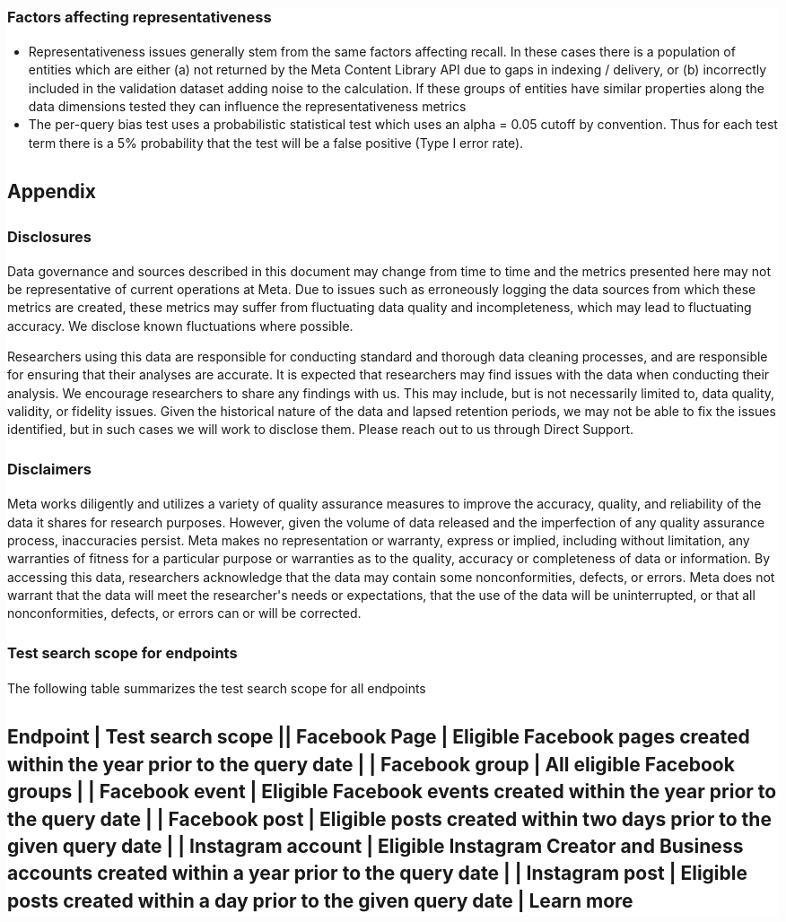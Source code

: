 ### Factors affecting representativeness

* Representativeness issues generally stem from the same factors affecting recall. In these cases there is a population of entities which are either (a) not returned by the Meta Content Library API due to gaps in indexing / delivery, or (b) incorrectly included in the validation dataset adding noise to the calculation. If these groups of entities have similar properties along the data dimensions tested they can influence the representativeness metrics
* The per-query bias test uses a probabilistic statistical test which uses an alpha = 0.05 cutoff by convention. Thus for each test term there is a 5% probability that the test will be a false positive (Type I error rate).

Appendix
--------

### Disclosures

Data governance and sources described in this document may change from time to time and the metrics presented here may not be representative of current operations at Meta. Due to issues such as erroneously logging the data sources from which these metrics are created, these metrics may suffer from fluctuating data quality and incompleteness, which may lead to fluctuating accuracy. We disclose known fluctuations where possible.

Researchers using this data are responsible for conducting standard and thorough data cleaning processes, and are responsible for ensuring that their analyses are accurate. It is expected that researchers may find issues with the data when conducting their analysis. We encourage researchers to share any findings with us. This may include, but is not necessarily limited to, data quality, validity, or fidelity issues. Given the historical nature of the data and lapsed retention periods, we may not be able to fix the issues identified, but in such cases we will work to disclose them. Please reach out to us through Direct Support.

### Disclaimers

Meta works diligently and utilizes a variety of quality assurance measures to improve the accuracy, quality, and reliability of the data it shares for research purposes. However, given the volume of data released and the imperfection of any quality assurance process, inaccuracies persist. Meta makes no representation or warranty, express or implied, including without limitation, any warranties of fitness for a particular purpose or warranties as to the quality, accuracy or completeness of data or information. By accessing this data, researchers acknowledge that the data may contain some nonconformities, defects, or errors. Meta does not warrant that the data will meet the researcher's needs or expectations, that the use of the data will be uninterrupted, or that all nonconformities, defects, or errors can or will be corrected.

### Test search scope for endpoints

The following table summarizes the test search scope for all endpoints

 Endpoint
  | 
 Test search scope
  || Facebook Page | Eligible Facebook pages created within the year prior to the query date |
| Facebook group | All eligible Facebook groups |
| Facebook event | Eligible Facebook events created within the year prior to the query date |
| Facebook post | Eligible posts created within two days prior to the given query date |
| Instagram account | Eligible Instagram Creator and Business accounts created within a year prior to the query date |
| Instagram post | Eligible posts created within a day prior to the given query date |
Learn more
----------
